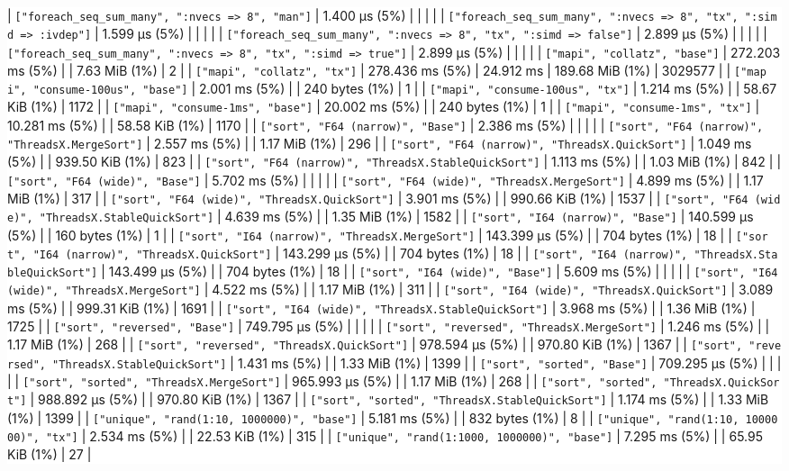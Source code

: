 | `["foreach_seq_sum_many", ":nvecs => 8", "man"]`                   |   1.400 μs (5%) |           |                 |             |
| `["foreach_seq_sum_many", ":nvecs => 8", "tx", ":simd => :ivdep"]` |   1.599 μs (5%) |           |                 |             |
| `["foreach_seq_sum_many", ":nvecs => 8", "tx", ":simd => false"]`  |   2.899 μs (5%) |           |                 |             |
| `["foreach_seq_sum_many", ":nvecs => 8", "tx", ":simd => true"]`   |   2.899 μs (5%) |           |                 |             |
| `["mapi", "collatz", "base"]`                                      | 272.203 ms (5%) |           |   7.63 MiB (1%) |           2 |
| `["mapi", "collatz", "tx"]`                                        | 278.436 ms (5%) | 24.912 ms | 189.68 MiB (1%) |     3029577 |
| `["mapi", "consume-100us", "base"]`                                |   2.001 ms (5%) |           |  240 bytes (1%) |           1 |
| `["mapi", "consume-100us", "tx"]`                                  |   1.214 ms (5%) |           |  58.67 KiB (1%) |        1172 |
| `["mapi", "consume-1ms", "base"]`                                  |  20.002 ms (5%) |           |  240 bytes (1%) |           1 |
| `["mapi", "consume-1ms", "tx"]`                                    |  10.281 ms (5%) |           |  58.58 KiB (1%) |        1170 |
| `["sort", "F64 (narrow)", "Base"]`                                 |   2.386 ms (5%) |           |                 |             |
| `["sort", "F64 (narrow)", "ThreadsX.MergeSort"]`                   |   2.557 ms (5%) |           |   1.17 MiB (1%) |         296 |
| `["sort", "F64 (narrow)", "ThreadsX.QuickSort"]`                   |   1.049 ms (5%) |           | 939.50 KiB (1%) |         823 |
| `["sort", "F64 (narrow)", "ThreadsX.StableQuickSort"]`             |   1.113 ms (5%) |           |   1.03 MiB (1%) |         842 |
| `["sort", "F64 (wide)", "Base"]`                                   |   5.702 ms (5%) |           |                 |             |
| `["sort", "F64 (wide)", "ThreadsX.MergeSort"]`                     |   4.899 ms (5%) |           |   1.17 MiB (1%) |         317 |
| `["sort", "F64 (wide)", "ThreadsX.QuickSort"]`                     |   3.901 ms (5%) |           | 990.66 KiB (1%) |        1537 |
| `["sort", "F64 (wide)", "ThreadsX.StableQuickSort"]`               |   4.639 ms (5%) |           |   1.35 MiB (1%) |        1582 |
| `["sort", "I64 (narrow)", "Base"]`                                 | 140.599 μs (5%) |           |  160 bytes (1%) |           1 |
| `["sort", "I64 (narrow)", "ThreadsX.MergeSort"]`                   | 143.399 μs (5%) |           |  704 bytes (1%) |          18 |
| `["sort", "I64 (narrow)", "ThreadsX.QuickSort"]`                   | 143.299 μs (5%) |           |  704 bytes (1%) |          18 |
| `["sort", "I64 (narrow)", "ThreadsX.StableQuickSort"]`             | 143.499 μs (5%) |           |  704 bytes (1%) |          18 |
| `["sort", "I64 (wide)", "Base"]`                                   |   5.609 ms (5%) |           |                 |             |
| `["sort", "I64 (wide)", "ThreadsX.MergeSort"]`                     |   4.522 ms (5%) |           |   1.17 MiB (1%) |         311 |
| `["sort", "I64 (wide)", "ThreadsX.QuickSort"]`                     |   3.089 ms (5%) |           | 999.31 KiB (1%) |        1691 |
| `["sort", "I64 (wide)", "ThreadsX.StableQuickSort"]`               |   3.968 ms (5%) |           |   1.36 MiB (1%) |        1725 |
| `["sort", "reversed", "Base"]`                                     | 749.795 μs (5%) |           |                 |             |
| `["sort", "reversed", "ThreadsX.MergeSort"]`                       |   1.246 ms (5%) |           |   1.17 MiB (1%) |         268 |
| `["sort", "reversed", "ThreadsX.QuickSort"]`                       | 978.594 μs (5%) |           | 970.80 KiB (1%) |        1367 |
| `["sort", "reversed", "ThreadsX.StableQuickSort"]`                 |   1.431 ms (5%) |           |   1.33 MiB (1%) |        1399 |
| `["sort", "sorted", "Base"]`                                       | 709.295 μs (5%) |           |                 |             |
| `["sort", "sorted", "ThreadsX.MergeSort"]`                         | 965.993 μs (5%) |           |   1.17 MiB (1%) |         268 |
| `["sort", "sorted", "ThreadsX.QuickSort"]`                         | 988.892 μs (5%) |           | 970.80 KiB (1%) |        1367 |
| `["sort", "sorted", "ThreadsX.StableQuickSort"]`                   |   1.174 ms (5%) |           |   1.33 MiB (1%) |        1399 |
| `["unique", "rand(1:10, 1000000)", "base"]`                        |   5.181 ms (5%) |           |  832 bytes (1%) |           8 |
| `["unique", "rand(1:10, 1000000)", "tx"]`                          |   2.534 ms (5%) |           |  22.53 KiB (1%) |         315 |
| `["unique", "rand(1:1000, 1000000)", "base"]`                      |   7.295 ms (5%) |           |  65.95 KiB (1%) |          27 |